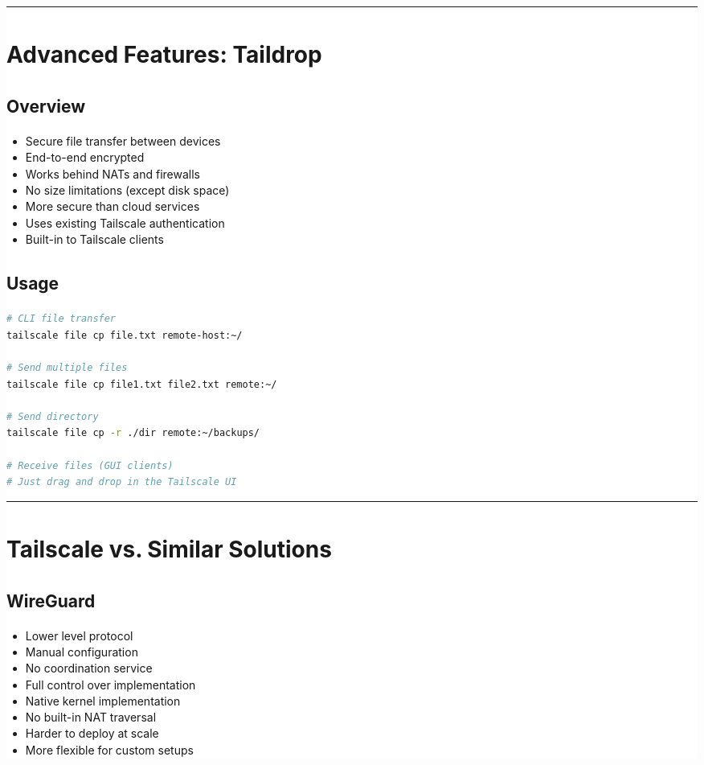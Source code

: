 </div>
</div>

---

# Advanced Features: Taildrop

<div class="grid grid-cols-2 gap-4">
<div>

## Overview
- Secure file transfer between devices
- End-to-end encrypted
- Works behind NATs and firewalls
- No size limitations (except disk space)
- More secure than cloud services
- Uses existing Tailscale authentication
- Built-in to Tailscale clients

</div>
<div>

## Usage
```bash
# CLI file transfer
tailscale file cp file.txt remote-host:~/

# Send multiple files
tailscale file cp file1.txt file2.txt remote:~/

# Send directory
tailscale file cp -r ./dir remote:~/backups/

# Receive files (GUI clients)
# Just drag and drop in the Tailscale UI
```

</div>
</div>

---

# Tailscale vs. Similar Solutions

<div class="grid grid-cols-3 gap-4">
<div>

## WireGuard
- Lower level protocol
- Manual configuration
- No coordination service
- Full control over implementation
- Native kernel implementation
- No built-in NAT traversal
- Harder to deploy at scale
- More flexible for custom setups
